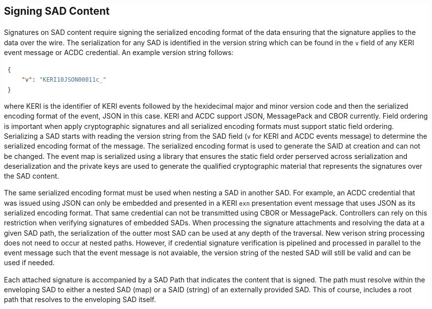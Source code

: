 
</button>
                        

</h2>
                        

<div id="accordeon-signing-sad-content" className="accordion-collapse collapse">
                        

<div className="accordion-body">
                            

## Signing SAD Content
Signatures on SAD content require signing the serialized encoding format of the data ensuring that the signature applies to the data over the wire.  The serialization for any SAD is identified in the version string which can be found in the `v` field of any KERI event message or ACDC credential.   An example version string follows:


~~~json
 {
     "v": "KERI10JSON00011c_"
 }
~~~

where KERI is the identifier of KERI events followed by the hexidecimal major and minor version code and then the serialized encoding format of the event, JSON in this case.  KERI and ACDC support JSON, MessagePack and CBOR currently.  Field ordering is important when apply cryptographic signatures and all serialized encoding formats must support static field ordering.  Serializing a SAD starts with reading the version string from the SAD field (`v` for KERI and ACDC events message) to determine the serialized encoding format of the message.  The serialized encoding format is used to generate the SAID at creation and can not be changed.  The event map is serialized using a library that ensures the static field order perserved across serialization and deserialization and the private keys are used to generate the qualified cryptographic material that represents the signatures over the SAD content.

The same serialized encoding format must be used when nesting a SAD in another SAD.  For example, an ACDC credential that was issued using JSON can only be embedded and presented in a KERI `exn` presentation event message that uses JSON as its serialized encoding format.  That same credential can not be transmitted using CBOR or MessagePack.  Controllers can rely on this restriction when verifying signatures of embedded SADs.  When processing the signature attachments and resolving the data at a given SAD path, the serialization of the outter most SAD can be used at any depth of the traversal.  New verison string processing does not need to occur at nested paths.  However, if credential signature verification is pipelined and processed in parallel to the event message such that the event message is not avaiable, the version string of the nested SAD will still be valid and can be used if needed.

Each attached signature is accompanied by a SAD Path that indicates the content that is signed.  The path must resolve within the enveloping SAD to either a nested SAD (map) or a SAID (string) of an externally provided SAD.  This of course, includes a root path that resolves to the enveloping SAD itself.


                        

</div>
                        
